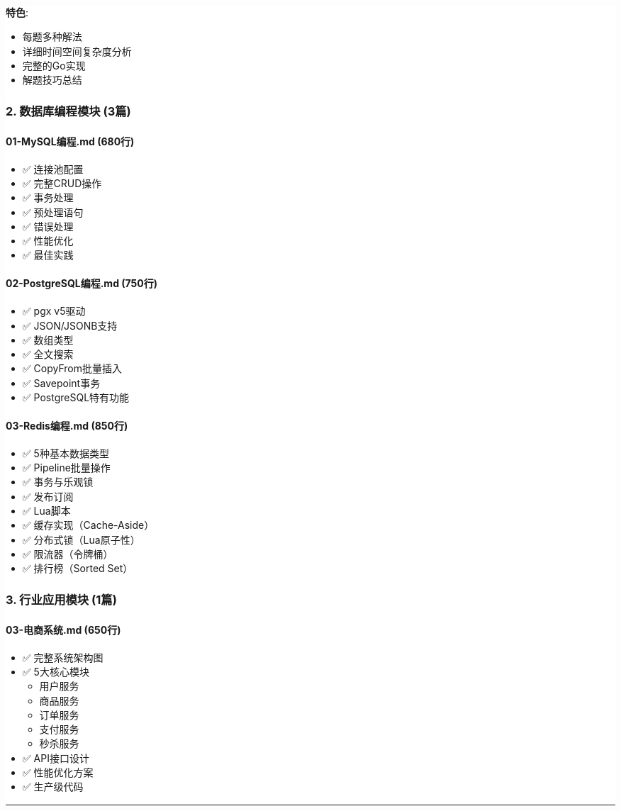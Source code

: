 **特色**:
- 每题多种解法
- 详细时间空间复杂度分析
- 完整的Go实现
- 解题技巧总结

### 2. 数据库编程模块 (3篇)

#### 01-MySQL编程.md (680行)
- ✅ 连接池配置
- ✅ 完整CRUD操作
- ✅ 事务处理
- ✅ 预处理语句
- ✅ 错误处理
- ✅ 性能优化
- ✅ 最佳实践

#### 02-PostgreSQL编程.md (750行)
- ✅ pgx v5驱动
- ✅ JSON/JSONB支持
- ✅ 数组类型
- ✅ 全文搜索
- ✅ CopyFrom批量插入
- ✅ Savepoint事务
- ✅ PostgreSQL特有功能

#### 03-Redis编程.md (850行)
- ✅ 5种基本数据类型
- ✅ Pipeline批量操作
- ✅ 事务与乐观锁
- ✅ 发布订阅
- ✅ Lua脚本
- ✅ 缓存实现（Cache-Aside）
- ✅ 分布式锁（Lua原子性）
- ✅ 限流器（令牌桶）
- ✅ 排行榜（Sorted Set）

### 3. 行业应用模块 (1篇)

#### 03-电商系统.md (650行)
- ✅ 完整系统架构图
- ✅ 5大核心模块
  - 用户服务
  - 商品服务
  - 订单服务
  - 支付服务
  - 秒杀服务
- ✅ API接口设计
- ✅ 性能优化方案
- ✅ 生产级代码

---